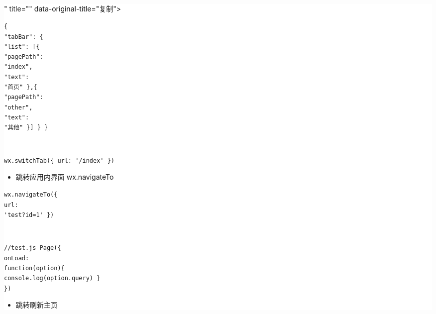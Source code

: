 " title="" data-original-title="&#x590D;&#x5236;"></span> <span type="button" class="saveToNote code-tool" data-toggle="tooltip" data-placement="top" title="" data-original-title="&#x653E;&#x8FDB;&#x7B14;&#x8BB0;"></span></div></div><pre class="hljs xquery"><code>{
  <span class="hljs-string">&quot;tabBar&quot;</span>: {
    <span class="hljs-string">&quot;list&quot;</span>: [{
      <span class="hljs-string">&quot;pagePath&quot;</span>: <span class="hljs-string">&quot;index&quot;</span>,
      <span class="hljs-string">&quot;text&quot;</span>: <span class="hljs-string">&quot;&#x9996;&#x9875;&quot;</span>
    },{
      <span class="hljs-string">&quot;pagePath&quot;</span>: <span class="hljs-string">&quot;other&quot;</span>,
      <span class="hljs-string">&quot;text&quot;</span>: <span class="hljs-string">&quot;&#x5176;&#x4ED6;&quot;</span>
    }]
  }
}

wx.switchTab({
  url: <span class="hljs-string">&apos;/index&apos;</span>
})
</code></pre><ul><li>&#x8DF3;&#x8F6C;&#x5E94;&#x7528;&#x5185;&#x754C;&#x9762; wx.navigateTo</li></ul><div class="widget-codetool" style="display:none"><div class="widget-codetool--inner"><span class="selectCode code-tool" data-toggle="tooltip" data-placement="top" title="" data-original-title="&#x5168;&#x9009;"></span> <span type="button" class="copyCode code-tool" data-toggle="tooltip" data-placement="top" data-clipboard-text="wx.navigateTo({
  url: &apos;test?id=1&apos;
})

//test.js
Page({
  onLoad: function(option){
    console.log(option.query)
  }
})" title="" data-original-title="&#x590D;&#x5236;"></span> <span type="button" class="saveToNote code-tool" data-toggle="tooltip" data-placement="top" title="" data-original-title="&#x653E;&#x8FDB;&#x7B14;&#x8BB0;"></span></div></div><pre class="hljs javascript"><code>wx.navigateTo({
  <span class="hljs-attr">url</span>: <span class="hljs-string">&apos;test?id=1&apos;</span>
})

<span class="hljs-comment">//test.js</span>
Page({
  <span class="hljs-attr">onLoad</span>: <span class="hljs-function"><span class="hljs-keyword">function</span>(<span class="hljs-params">option</span>)</span>{
    <span class="hljs-built_in">console</span>.log(option.query)
  }
})</code></pre><ul><li>&#x8DF3;&#x8F6C;&#x5237;&#x65B0;&#x4E3B;&#x9875;</li></ul><div class="widget-codetool" style="display:none"><div class="widget-codetool--inner"><span class="selectCode code-tool" data-toggle="tooltip" data-placement="top" title="" data-original-title="&#x5168;&#x9009;"></span> <span type="button" class="copyCode code-tool" data-toggle="tooltip" data-placement="top" data-clipboard-text="wx.reLaunch({
  url: &apos;test?id=1&apos;
})
